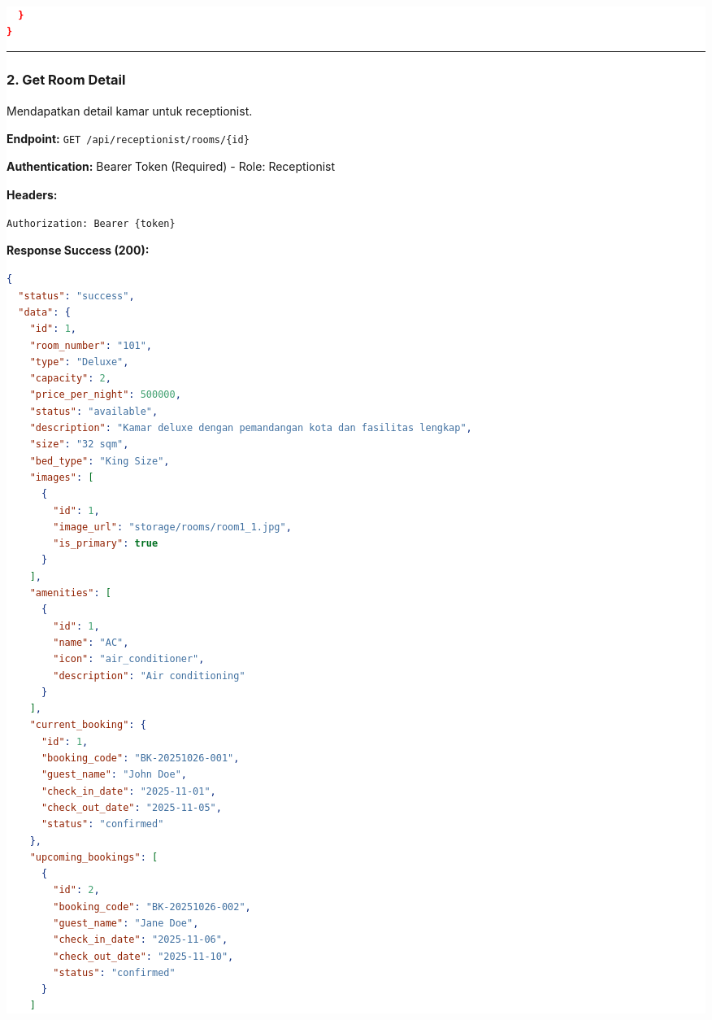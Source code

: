 ```json
  }
}
```

---

### 2. Get Room Detail

Mendapatkan detail kamar untuk receptionist.

**Endpoint:** `GET /api/receptionist/rooms/{id}`

**Authentication:** Bearer Token (Required) - Role: Receptionist

**Headers:**
```
Authorization: Bearer {token}
```

**Response Success (200):**
```json
{
  "status": "success",
  "data": {
    "id": 1,
    "room_number": "101",
    "type": "Deluxe",
    "capacity": 2,
    "price_per_night": 500000,
    "status": "available",
    "description": "Kamar deluxe dengan pemandangan kota dan fasilitas lengkap",
    "size": "32 sqm",
    "bed_type": "King Size",
    "images": [
      {
        "id": 1,
        "image_url": "storage/rooms/room1_1.jpg",
        "is_primary": true
      }
    ],
    "amenities": [
      {
        "id": 1,
        "name": "AC",
        "icon": "air_conditioner",
        "description": "Air conditioning"
      }
    ],
    "current_booking": {
      "id": 1,
      "booking_code": "BK-20251026-001",
      "guest_name": "John Doe",
      "check_in_date": "2025-11-01",
      "check_out_date": "2025-11-05",
      "status": "confirmed"
    },
    "upcoming_bookings": [
      {
        "id": 2,
        "booking_code": "BK-20251026-002",
        "guest_name": "Jane Doe",
        "check_in_date": "2025-11-06",
        "check_out_date": "2025-11-10",
        "status": "confirmed"
      }
    ]
```